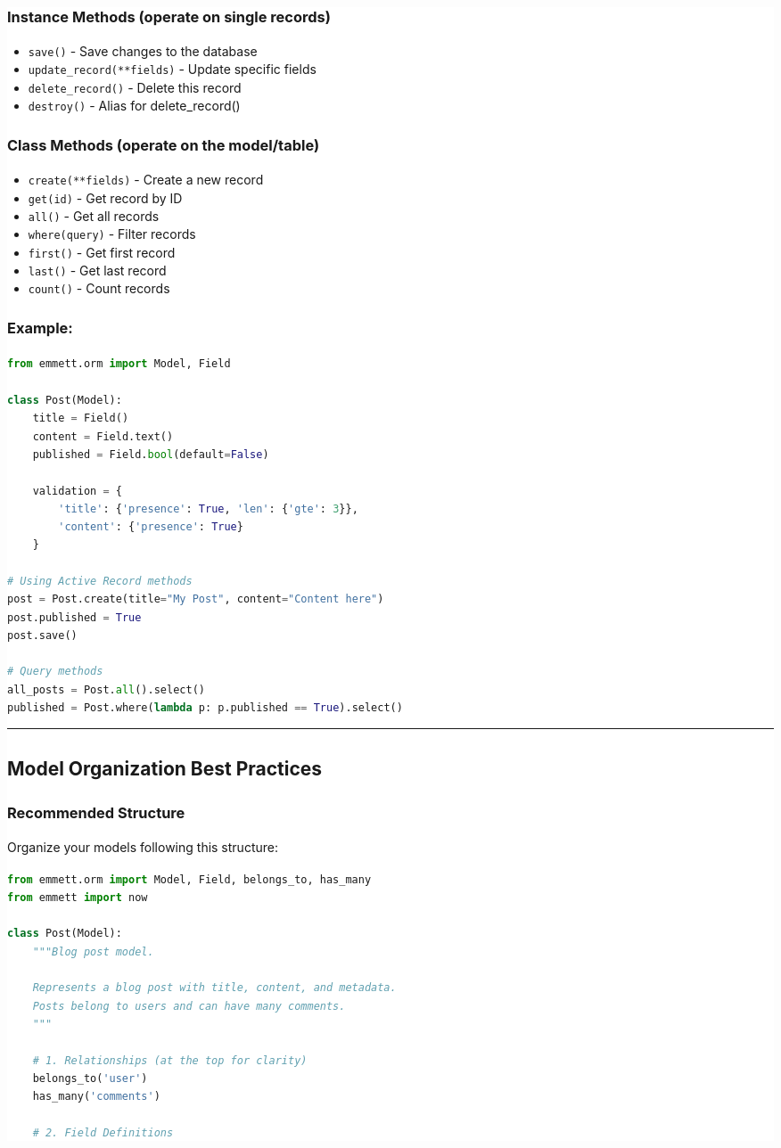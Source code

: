 ### Instance Methods (operate on single records)
- `save()` - Save changes to the database
- `update_record(**fields)` - Update specific fields
- `delete_record()` - Delete this record
- `destroy()` - Alias for delete_record()

### Class Methods (operate on the model/table)
- `create(**fields)` - Create a new record
- `get(id)` - Get record by ID
- `all()` - Get all records
- `where(query)` - Filter records
- `first()` - Get first record
- `last()` - Get last record
- `count()` - Count records

### Example:
```python
from emmett.orm import Model, Field

class Post(Model):
    title = Field()
    content = Field.text()
    published = Field.bool(default=False)
    
    validation = {
        'title': {'presence': True, 'len': {'gte': 3}},
        'content': {'presence': True}
    }

# Using Active Record methods
post = Post.create(title="My Post", content="Content here")
post.published = True
post.save()

# Query methods
all_posts = Post.all().select()
published = Post.where(lambda p: p.published == True).select()
```

---

## Model Organization Best Practices

### Recommended Structure

Organize your models following this structure:

```python
from emmett.orm import Model, Field, belongs_to, has_many
from emmett import now

class Post(Model):
    """Blog post model.
    
    Represents a blog post with title, content, and metadata.
    Posts belong to users and can have many comments.
    """
    
    # 1. Relationships (at the top for clarity)
    belongs_to('user')
    has_many('comments')
    
    # 2. Field Definitions
```